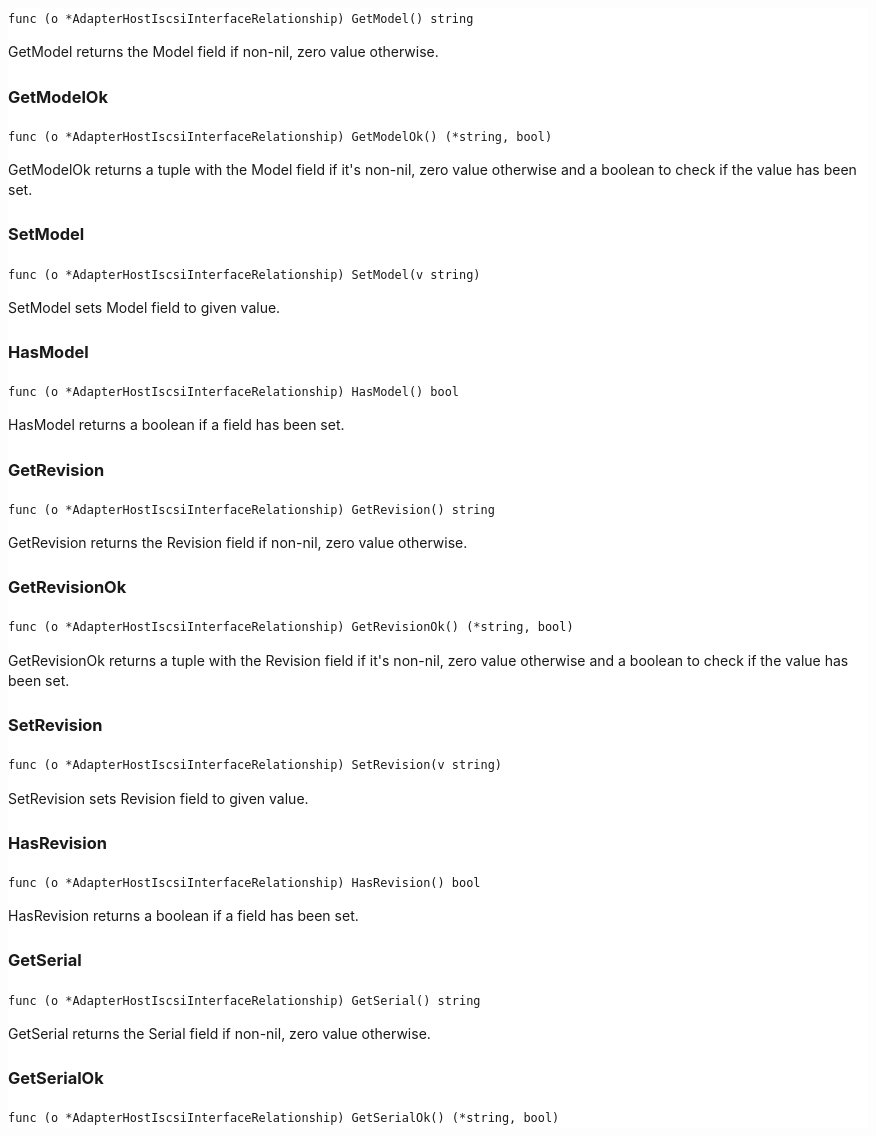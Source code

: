 `func (o *AdapterHostIscsiInterfaceRelationship) GetModel() string`

GetModel returns the Model field if non-nil, zero value otherwise.

### GetModelOk

`func (o *AdapterHostIscsiInterfaceRelationship) GetModelOk() (*string, bool)`

GetModelOk returns a tuple with the Model field if it's non-nil, zero value otherwise
and a boolean to check if the value has been set.

### SetModel

`func (o *AdapterHostIscsiInterfaceRelationship) SetModel(v string)`

SetModel sets Model field to given value.

### HasModel

`func (o *AdapterHostIscsiInterfaceRelationship) HasModel() bool`

HasModel returns a boolean if a field has been set.

### GetRevision

`func (o *AdapterHostIscsiInterfaceRelationship) GetRevision() string`

GetRevision returns the Revision field if non-nil, zero value otherwise.

### GetRevisionOk

`func (o *AdapterHostIscsiInterfaceRelationship) GetRevisionOk() (*string, bool)`

GetRevisionOk returns a tuple with the Revision field if it's non-nil, zero value otherwise
and a boolean to check if the value has been set.

### SetRevision

`func (o *AdapterHostIscsiInterfaceRelationship) SetRevision(v string)`

SetRevision sets Revision field to given value.

### HasRevision

`func (o *AdapterHostIscsiInterfaceRelationship) HasRevision() bool`

HasRevision returns a boolean if a field has been set.

### GetSerial

`func (o *AdapterHostIscsiInterfaceRelationship) GetSerial() string`

GetSerial returns the Serial field if non-nil, zero value otherwise.

### GetSerialOk

`func (o *AdapterHostIscsiInterfaceRelationship) GetSerialOk() (*string, bool)`

